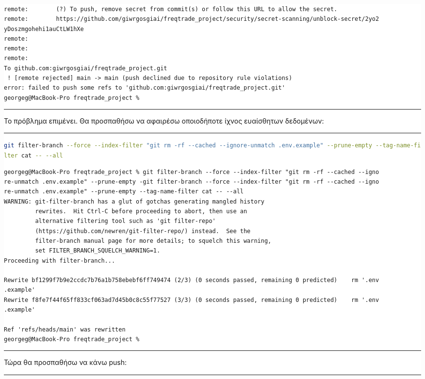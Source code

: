 ```
remote:        (?) To push, remove secret from commit(s) or follow this URL to allow the secret.
remote:        https://github.com/giwrgosgiai/freqtrade_project/security/secret-scanning/unblock-secret/2yo2
yDoszmgohehi1auCtLW1hXe
remote:     
remote: 
remote: 
To github.com:giwrgosgiai/freqtrade_project.git
 ! [remote rejected] main -> main (push declined due to repository rule violations)
error: failed to push some refs to 'github.com:giwrgosgiai/freqtrade_project.git'
georgeg@MacBook-Pro freqtrade_project %
```

---

Το πρόβλημα επιμένει. Θα προσπαθήσω να αφαιρέσω οποιοδήποτε ίχνος ευαίσθητων δεδομένων:

---

```bash
git filter-branch --force --index-filter "git rm -rf --cached --ignore-unmatch .env.example" --prune-empty --tag-name-filter cat -- --all
```

```
georgeg@MacBook-Pro freqtrade_project % git filter-branch --force --index-filter "git rm -rf --cached --igno
re-unmatch .env.example" --prune-empty -git filter-branch --force --index-filter "git rm -rf --cached --igno
re-unmatch .env.example" --prune-empty --tag-name-filter cat -- --all
WARNING: git-filter-branch has a glut of gotchas generating mangled history
         rewrites.  Hit Ctrl-C before proceeding to abort, then use an
         alternative filtering tool such as 'git filter-repo'
         (https://github.com/newren/git-filter-repo/) instead.  See the
         filter-branch manual page for more details; to squelch this warning,
         set FILTER_BRANCH_SQUELCH_WARNING=1.
Proceeding with filter-branch...

Rewrite bf1299f7b9e2ccdc7b76a1b758ebebf6ff749474 (2/3) (0 seconds passed, remaining 0 predicted)    rm '.env
.example'
Rewrite f8fe7f44f65ff833cf063ad7d45b0c8c55f77527 (3/3) (0 seconds passed, remaining 0 predicted)    rm '.env
.example'

Ref 'refs/heads/main' was rewritten
georgeg@MacBook-Pro freqtrade_project %
```

---

Τώρα θα προσπαθήσω να κάνω push:

---
